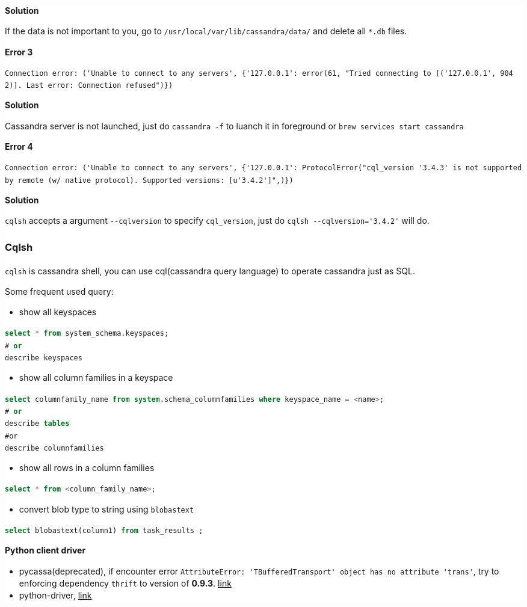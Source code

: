 **Solution**

If the data is not important to you, go to `/usr/local/var/lib/cassandra/data/` and delete all `*.db` files.

**Error 3**

`Connection error: ('Unable to connect to any servers', {'127.0.0.1': error(61, "Tried connecting to [('127.0.0.1', 9042)]. Last error: Connection refused")})`

**Solution**

Cassandra server is not launched, just do `cassandra -f` to luanch it in foreground or `brew services start cassandra`

**Error 4**

`Connection error: ('Unable to connect to any servers', {'127.0.0.1': ProtocolError("cql_version '3.4.3' is not supported by remote (w/ native protocol). Supported versions: [u'3.4.2']",)})`

**Solution**

`cqlsh` accepts a argument `--cqlversion` to specify `cql_version`, just do `cqlsh --cqlversion='3.4.2'` will do.

### Cqlsh

`cqlsh` is cassandra shell, you can use cql(cassandra query language) to operate cassandra just as SQL.

Some frequent used query:

 - show all keyspaces
 
  ```sql
  select * from system_schema.keyspaces;
  # or
  describe keyspaces
  ```
  
 - show all column families in a keyspace
 
  ```sql
  select columnfamily_name from system.schema_columnfamilies where keyspace_name = <name>;
  # or
  describe tables
  #or
  describe columnfamilies
  ```
 
 - show all rows in a column families
  ```sql
  select * from <column_family_name>;
  ```

 - convert blob type to string using `blobastext`
  ```sql
  select blobastext(column1) from task_results ;
  ```

**Python client driver**
  - pycassa(deprecated), if encounter error `AttributeError: 'TBufferedTransport' object has no attribute 'trans'`, try to enforcing dependency `thrift` to version of **0.9.3**. [link](https://pycassa.github.io/pycassa/index.html)
  - python-driver, [link](https://datastax.github.io/python-driver/)
  
